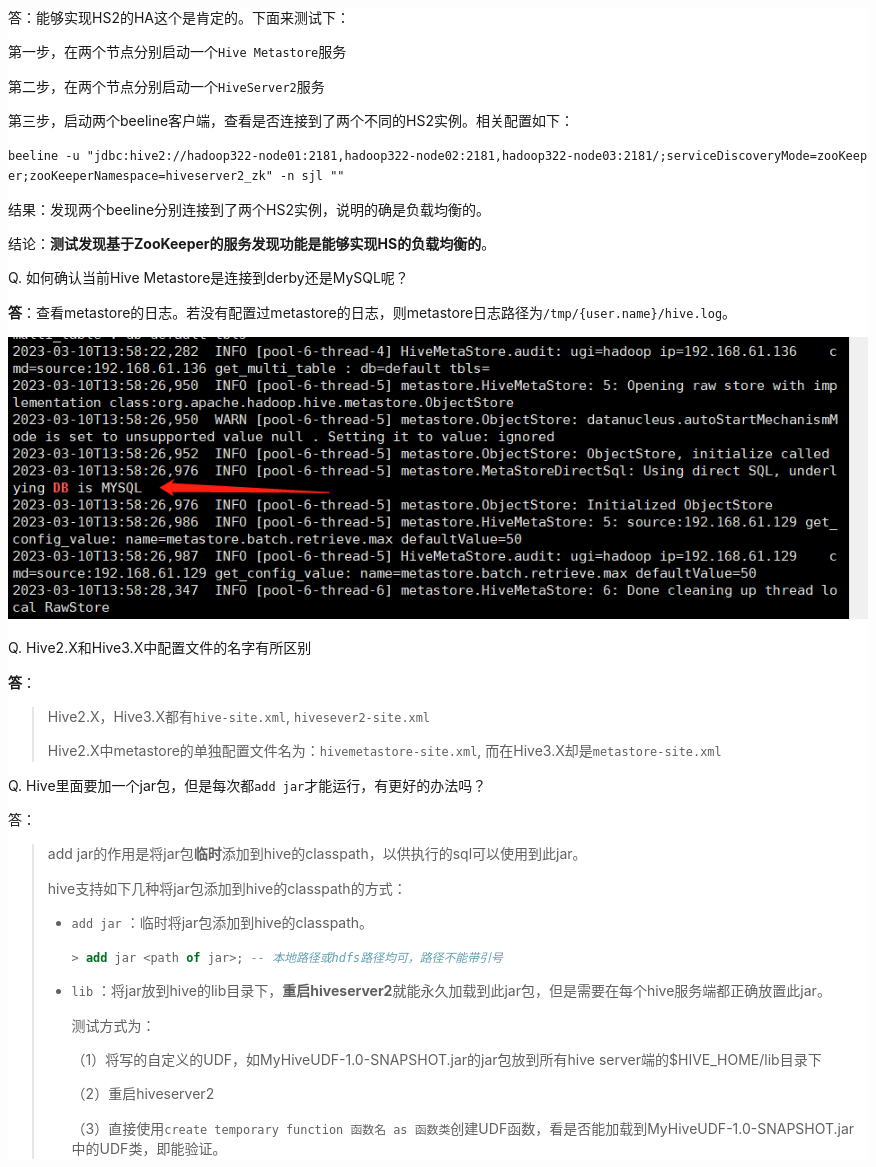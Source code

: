 答：能够实现HS2的HA这个是肯定的。下面来测试下：

第一步，在两个节点分别启动一个`Hive Metastore`服务

第二步，在两个节点分别启动一个`HiveServer2`服务

第三步，启动两个beeline客户端，查看是否连接到了两个不同的HS2实例。相关配置如下：

```xml
beeline -u "jdbc:hive2://hadoop322-node01:2181,hadoop322-node02:2181,hadoop322-node03:2181/;serviceDiscoveryMode=zooKeeper;zooKeeperNamespace=hiveserver2_zk" -n sjl ""
```

结果：发现两个beeline分别连接到了两个HS2实例，说明的确是负载均衡的。

结论：**测试发现基于ZooKeeper的服务发现功能是能够实现HS的负载均衡的**。

Q. 如何确认当前Hive Metastore是连接到derby还是MySQL呢？

**答**：查看metastore的日志。若没有配置过metastore的日志，则metastore日志路径为`/tmp/{user.name}/hive.log`。

![image-20230310141118406](大数据问题记录.assets/image-20230310141118406.png)

Q. Hive2.X和Hive3.X中配置文件的名字有所区别

**答**：

> Hive2.X，Hive3.X都有`hive-site.xml`, `hivesever2-site.xml`
>
> Hive2.X中metastore的单独配置文件名为：`hivemetastore-site.xml`, 而在Hive3.X却是`metastore-site.xml`

Q. Hive里面要加一个jar包，但是每次都`add jar`才能运行，有更好的办法吗？

答：

> add jar的作用是将jar包**临时**添加到hive的classpath，以供执行的sql可以使用到此jar。
>
> hive支持如下几种将jar包添加到hive的classpath的方式：
>
> - `add jar` ：临时将jar包添加到hive的classpath。
>
>   ```sql
>   > add jar <path of jar>; -- 本地路径或hdfs路径均可，路径不能带引号
>   ```
>
> - `lib` ：将jar放到hive的lib目录下，**重启hiveserver2**就能永久加载到此jar包，但是需要在每个hive服务端都正确放置此jar。
>
>   测试方式为：
>
>   （1）将写的自定义的UDF，如MyHiveUDF-1.0-SNAPSHOT.jar的jar包放到所有hive server端的$HIVE_HOME/lib目录下
>
>   （2）重启hiveserver2
>
>   （3）直接使用`create temporary function 函数名 as 函数类`创建UDF函数，看是否能加载到MyHiveUDF-1.0-SNAPSHOT.jar中的UDF类，即能验证。
>